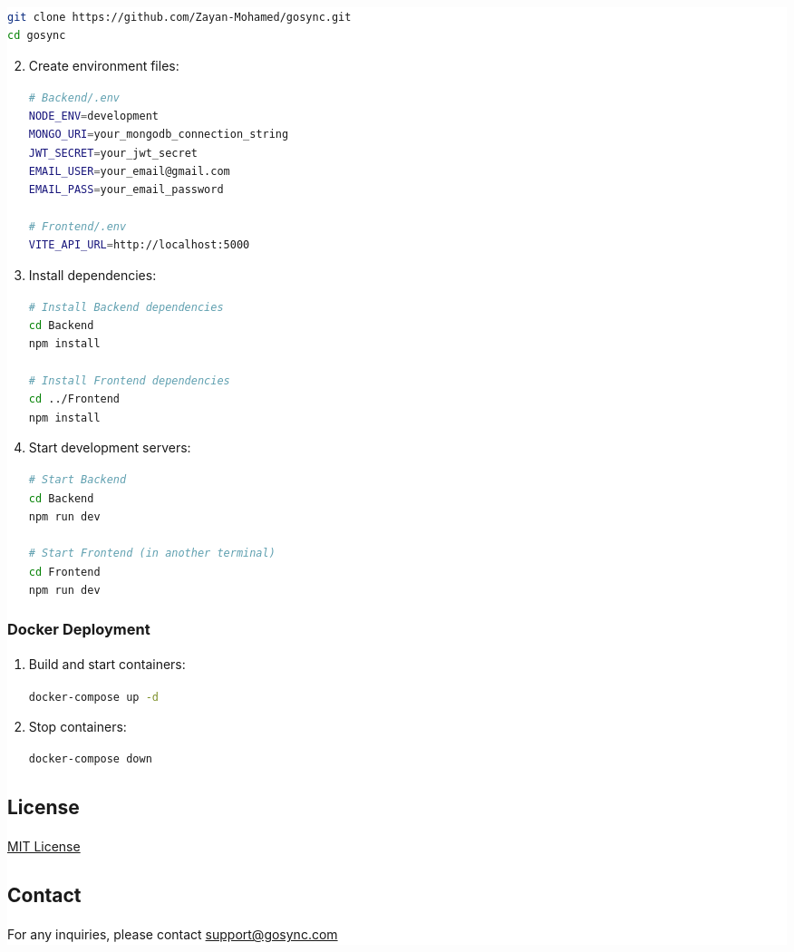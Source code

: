    ```bash
   git clone https://github.com/Zayan-Mohamed/gosync.git
   cd gosync
   ```

2. Create environment files:

   ```bash
   # Backend/.env
   NODE_ENV=development
   MONGO_URI=your_mongodb_connection_string
   JWT_SECRET=your_jwt_secret
   EMAIL_USER=your_email@gmail.com
   EMAIL_PASS=your_email_password

   # Frontend/.env
   VITE_API_URL=http://localhost:5000
   ```

3. Install dependencies:

   ```bash
   # Install Backend dependencies
   cd Backend
   npm install

   # Install Frontend dependencies
   cd ../Frontend
   npm install
   ```

4. Start development servers:

   ```bash
   # Start Backend
   cd Backend
   npm run dev

   # Start Frontend (in another terminal)
   cd Frontend
   npm run dev
   ```

### Docker Deployment

1. Build and start containers:

   ```bash
   docker-compose up -d
   ```

2. Stop containers:
   ```bash
   docker-compose down
   ```

## License

[MIT License](LICENSE.md)

## Contact

For any inquiries, please contact support@gosync.com
